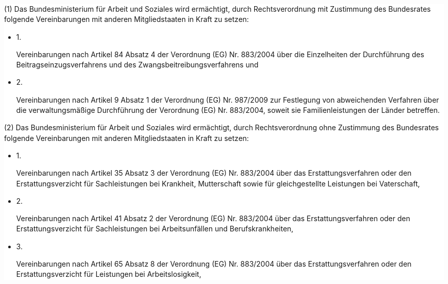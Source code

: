 <div class="jurAbsatz">

(1) Das Bundesministerium für Arbeit und Soziales wird ermächtigt, durch
Rechtsverordnung mit Zustimmung des Bundesrates folgende Vereinbarungen
mit anderen Mitgliedstaaten in Kraft zu setzen:

  - 1\.
    
    <div>
    
    Vereinbarungen nach Artikel 84 Absatz 4 der Verordnung (EG) Nr.
    883/2004 über die Einzelheiten der Durchführung des
    Beitragseinzugsverfahrens und des Zwangsbeitreibungsverfahrens und
    
    </div>

  - 2\.
    
    <div>
    
    Vereinbarungen nach Artikel 9 Absatz 1 der Verordnung (EG) Nr.
    987/2009 zur Festlegung von abweichenden Verfahren über die
    verwaltungsmäßige Durchführung der Verordnung (EG) Nr. 883/2004,
    soweit sie Familienleistungen der Länder betreffen.
    
    </div>

</div>

<div class="jurAbsatz">

(2) Das Bundesministerium für Arbeit und Soziales wird ermächtigt, durch
Rechtsverordnung ohne Zustimmung des Bundesrates folgende Vereinbarungen
mit anderen Mitgliedstaaten in Kraft zu setzen:

  - 1\.
    
    <div>
    
    Vereinbarungen nach Artikel 35 Absatz 3 der Verordnung (EG) Nr.
    883/2004 über das Erstattungsverfahren oder den Erstattungsverzicht
    für Sachleistungen bei Krankheit, Mutterschaft sowie für
    gleichgestellte Leistungen bei Vaterschaft,
    
    </div>

  - 2\.
    
    <div>
    
    Vereinbarungen nach Artikel 41 Absatz 2 der Verordnung (EG) Nr.
    883/2004 über das Erstattungsverfahren oder den Erstattungsverzicht
    für Sachleistungen bei Arbeitsunfällen und Berufskrankheiten,
    
    </div>

  - 3\.
    
    <div>
    
    Vereinbarungen nach Artikel 65 Absatz 8 der Verordnung (EG) Nr.
    883/2004 über das Erstattungsverfahren oder den Erstattungsverzicht
    für Leistungen bei Arbeitslosigkeit,
    